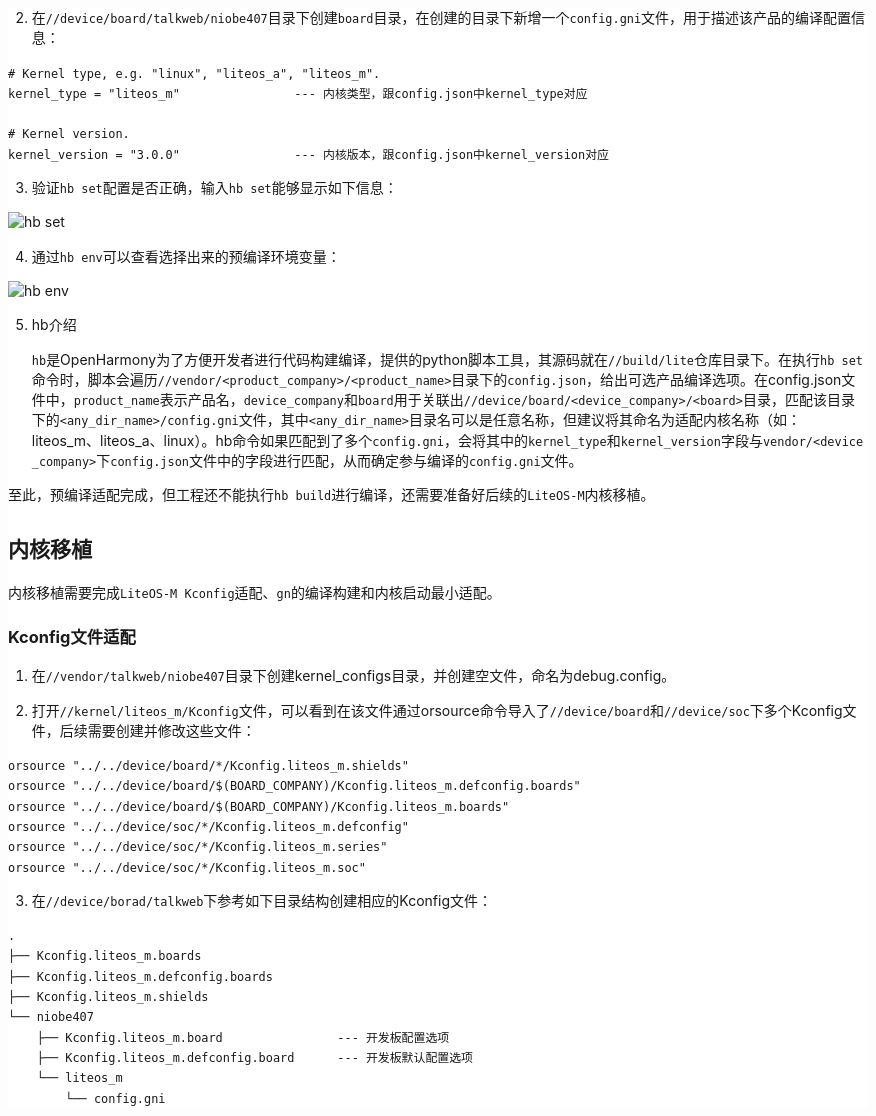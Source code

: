 2. 在`//device/board/talkweb/niobe407`目录下创建`board`目录，在创建的目录下新增一个`config.gni`文件，用于描述该产品的编译配置信息：

```
# Kernel type, e.g. "linux", "liteos_a", "liteos_m".
kernel_type = "liteos_m"                --- 内核类型，跟config.json中kernel_type对应

# Kernel version.
kernel_version = "3.0.0"                --- 内核版本，跟config.json中kernel_version对应
```

3. 验证`hb set`配置是否正确，输入`hb set`能够显示如下信息：

 ![hb set](figures/niobe407_hb_set.png)

4. 通过`hb env`可以查看选择出来的预编译环境变量：

 ![hb env](figures/niobe407_hb_env.png)

5. hb介绍

   `hb`是OpenHarmony为了方便开发者进行代码构建编译，提供的python脚本工具，其源码就在`//build/lite`仓库目录下。在执行`hb set`命令时，脚本会遍历`//vendor/<product_company>/<product_name>`目录下的`config.json`，给出可选产品编译选项。在config.json文件中，`product_name`表示产品名，`device_company`和`board`用于关联出`//device/board/<device_company>/<board>`目录，匹配该目录下的`<any_dir_name>/config.gni`文件，其中`<any_dir_name>`目录名可以是任意名称，但建议将其命名为适配内核名称（如：liteos_m、liteos_a、linux）。hb命令如果匹配到了多个`config.gni`，会将其中的`kernel_type`和`kernel_version`字段与`vendor/<device_company>`下`config.json`文件中的字段进行匹配，从而确定参与编译的`config.gni`文件。

至此，预编译适配完成，但工程还不能执行`hb build`进行编译，还需要准备好后续的`LiteOS-M`内核移植。

## 内核移植

内核移植需要完成`LiteOS-M Kconfig`适配、`gn`的编译构建和内核启动最小适配。

### Kconfig文件适配

1. 在`//vendor/talkweb/niobe407`目录下创建kernel_configs目录，并创建空文件，命名为debug.config。

2. 打开`//kernel/liteos_m/Kconfig`文件，可以看到在该文件通过orsource命令导入了`//device/board`和`//device/soc`下多个Kconfig文件，后续需要创建并修改这些文件：

```
orsource "../../device/board/*/Kconfig.liteos_m.shields"
orsource "../../device/board/$(BOARD_COMPANY)/Kconfig.liteos_m.defconfig.boards"
orsource "../../device/board/$(BOARD_COMPANY)/Kconfig.liteos_m.boards"
orsource "../../device/soc/*/Kconfig.liteos_m.defconfig"
orsource "../../device/soc/*/Kconfig.liteos_m.series"
orsource "../../device/soc/*/Kconfig.liteos_m.soc"
```

3. 在`//device/borad/talkweb`下参考如下目录结构创建相应的Kconfig文件：

```
.
├── Kconfig.liteos_m.boards
├── Kconfig.liteos_m.defconfig.boards
├── Kconfig.liteos_m.shields
└── niobe407
    ├── Kconfig.liteos_m.board                --- 开发板配置选项
    ├── Kconfig.liteos_m.defconfig.board      --- 开发板默认配置选项
    └── liteos_m
        └── config.gni
```
